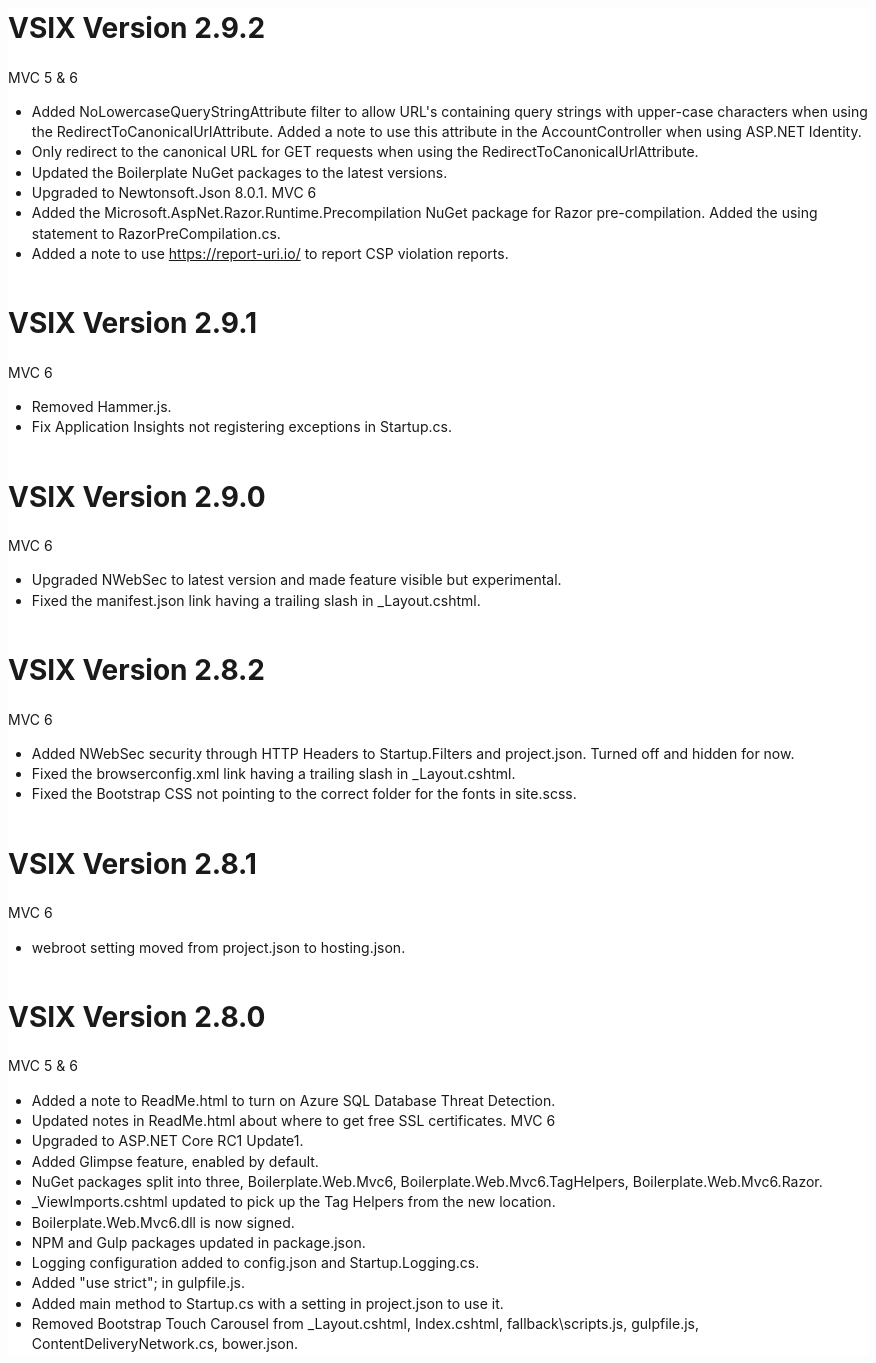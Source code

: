 # VSIX Version 2.9.2
MVC 5 & 6
- Added NoLowercaseQueryStringAttribute filter to allow URL's containing query strings with upper-case characters when
using the RedirectToCanonicalUrlAttribute. Added a note to use this attribute in the AccountController when using
ASP.NET Identity.
- Only redirect to the canonical URL for GET requests when using the RedirectToCanonicalUrlAttribute.
- Updated the Boilerplate NuGet packages to the latest versions.
- Upgraded to Newtonsoft.Json 8.0.1.
MVC 6
- Added the Microsoft.AspNet.Razor.Runtime.Precompilation NuGet package for Razor pre-compilation. Added the using
statement to RazorPreCompilation.cs.
- Added a note to use https://report-uri.io/ to report CSP violation reports.

# VSIX Version 2.9.1
MVC 6
- Removed Hammer.js.
- Fix Application Insights not registering exceptions in Startup.cs.

# VSIX Version 2.9.0
MVC 6
- Upgraded NWebSec to latest version and made feature visible but experimental.
- Fixed the manifest.json link having a trailing slash in _Layout.cshtml.

# VSIX Version 2.8.2
MVC 6
- Added NWebSec security through HTTP Headers to Startup.Filters and project.json. Turned off and hidden for now.
- Fixed the browserconfig.xml link having a trailing slash in _Layout.cshtml.
- Fixed the Bootstrap CSS not pointing to the correct folder for the fonts in site.scss.

# VSIX Version 2.8.1
MVC 6
- webroot setting moved from project.json to hosting.json.

# VSIX Version 2.8.0
MVC 5 & 6
- Added a note to ReadMe.html to turn on Azure SQL Database Threat Detection.
- Updated notes in ReadMe.html about where to get free SSL certificates.
MVC 6
- Upgraded to ASP.NET Core RC1 Update1.
- Added Glimpse feature, enabled by default.
- NuGet packages split into three, Boilerplate.Web.Mvc6, Boilerplate.Web.Mvc6.TagHelpers, Boilerplate.Web.Mvc6.Razor.
- _ViewImports.cshtml updated to pick up the Tag Helpers from the new location.
- Boilerplate.Web.Mvc6.dll is now signed.
- NPM and Gulp packages updated in package.json.
- Logging configuration added to config.json and Startup.Logging.cs.
- Added "use strict"; in gulpfile.js.
- Added main method to Startup.cs with a setting in project.json to use it.
- Removed Bootstrap Touch Carousel from _Layout.cshtml, Index.cshtml, fallback\scripts.js, gulpfile.js,
  ContentDeliveryNetwork.cs, bower.json.
